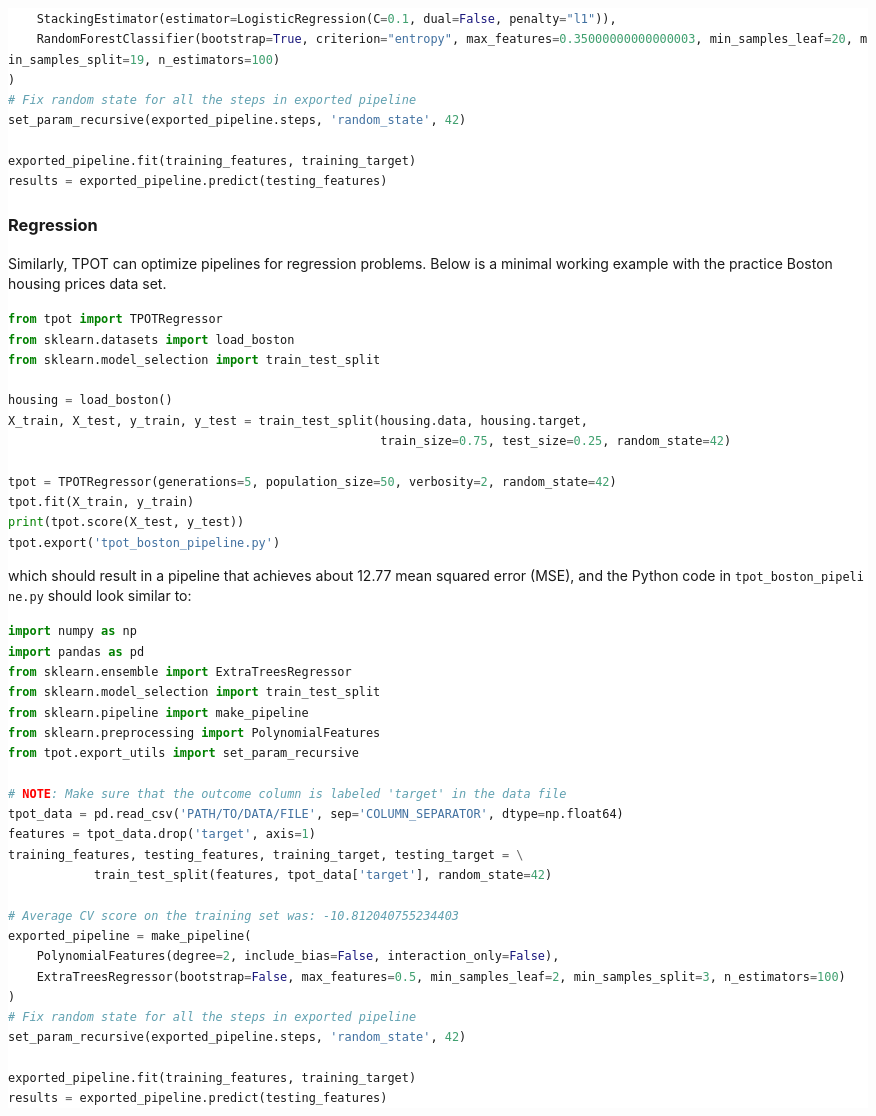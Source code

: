 ```python
    StackingEstimator(estimator=LogisticRegression(C=0.1, dual=False, penalty="l1")),
    RandomForestClassifier(bootstrap=True, criterion="entropy", max_features=0.35000000000000003, min_samples_leaf=20, min_samples_split=19, n_estimators=100)
)
# Fix random state for all the steps in exported pipeline
set_param_recursive(exported_pipeline.steps, 'random_state', 42)

exported_pipeline.fit(training_features, training_target)
results = exported_pipeline.predict(testing_features)
```

### Regression

Similarly, TPOT can optimize pipelines for regression problems. Below is a minimal working example with the practice Boston housing prices data set.

```python
from tpot import TPOTRegressor
from sklearn.datasets import load_boston
from sklearn.model_selection import train_test_split

housing = load_boston()
X_train, X_test, y_train, y_test = train_test_split(housing.data, housing.target,
                                                    train_size=0.75, test_size=0.25, random_state=42)

tpot = TPOTRegressor(generations=5, population_size=50, verbosity=2, random_state=42)
tpot.fit(X_train, y_train)
print(tpot.score(X_test, y_test))
tpot.export('tpot_boston_pipeline.py')
```

which should result in a pipeline that achieves about 12.77 mean squared error (MSE), and the Python code in `tpot_boston_pipeline.py` should look similar to:

```python
import numpy as np
import pandas as pd
from sklearn.ensemble import ExtraTreesRegressor
from sklearn.model_selection import train_test_split
from sklearn.pipeline import make_pipeline
from sklearn.preprocessing import PolynomialFeatures
from tpot.export_utils import set_param_recursive

# NOTE: Make sure that the outcome column is labeled 'target' in the data file
tpot_data = pd.read_csv('PATH/TO/DATA/FILE', sep='COLUMN_SEPARATOR', dtype=np.float64)
features = tpot_data.drop('target', axis=1)
training_features, testing_features, training_target, testing_target = \
            train_test_split(features, tpot_data['target'], random_state=42)

# Average CV score on the training set was: -10.812040755234403
exported_pipeline = make_pipeline(
    PolynomialFeatures(degree=2, include_bias=False, interaction_only=False),
    ExtraTreesRegressor(bootstrap=False, max_features=0.5, min_samples_leaf=2, min_samples_split=3, n_estimators=100)
)
# Fix random state for all the steps in exported pipeline
set_param_recursive(exported_pipeline.steps, 'random_state', 42)

exported_pipeline.fit(training_features, training_target)
results = exported_pipeline.predict(testing_features)
```
